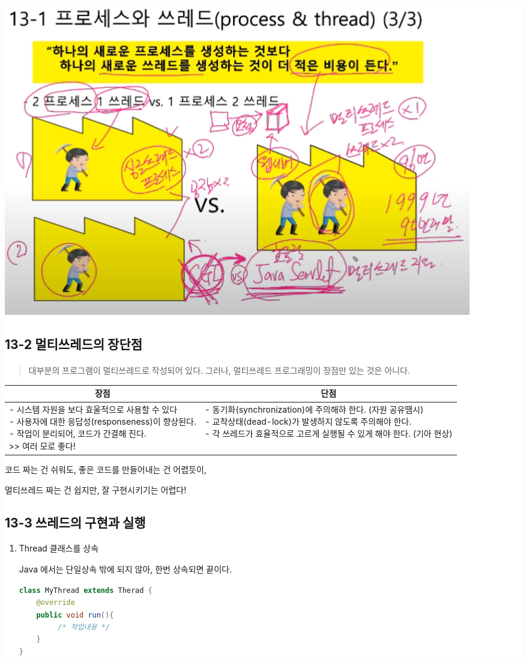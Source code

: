   <img src="2프로세스1쓰레드.png" width=90%/>

  

## 13-2 멀티쓰레드의 장단점

> 대부분의 프로그램이 멀티쓰레드로 작성되어 있다. 
> 그러나, 멀티쓰레드 프로그래밍이 장점만 있는 것은 아니다.

| 장점                                                         | 단점                                                         |
| ------------------------------------------------------------ | ------------------------------------------------------------ |
| - 시스템 자원을 보다 효울적으로 사용할 수 있다<br />- 사용자에 대한 응답성(responseness)이 향상된다.<br />- 작업이 분리되어, 코드가 간결해 진다.<br />>> 여러 모로 좋다! | - 동기화(synchronization)에 주의해햐 한다. (자원 공유땜시)<br />- 교착상태(dead-lock)가 발생하지 않도록 주의해야 한다.<br />- 각 쓰레드가 효율적으로 고르게 실행될 수 있게 해야 한다. (기아 현상) |

코드 짜는 건 쉬워도, 좋은 코드를 만들어내는 건 어렵듯이,

멀티쓰레드 짜는 건 쉽지만, 잘 구현시키기는 어렵다!



## 13-3 쓰레드의 구현과 실행

1. Thread 클래스를 상속

   Java 에서는 단일상속 밖에 되지 않아, 한번 상속되면 끝이다.

   ```java
   class MyThread extends Therad {
       @override
       public void run(){
    		/* 작업내용 */       
       }
   }
   ```
